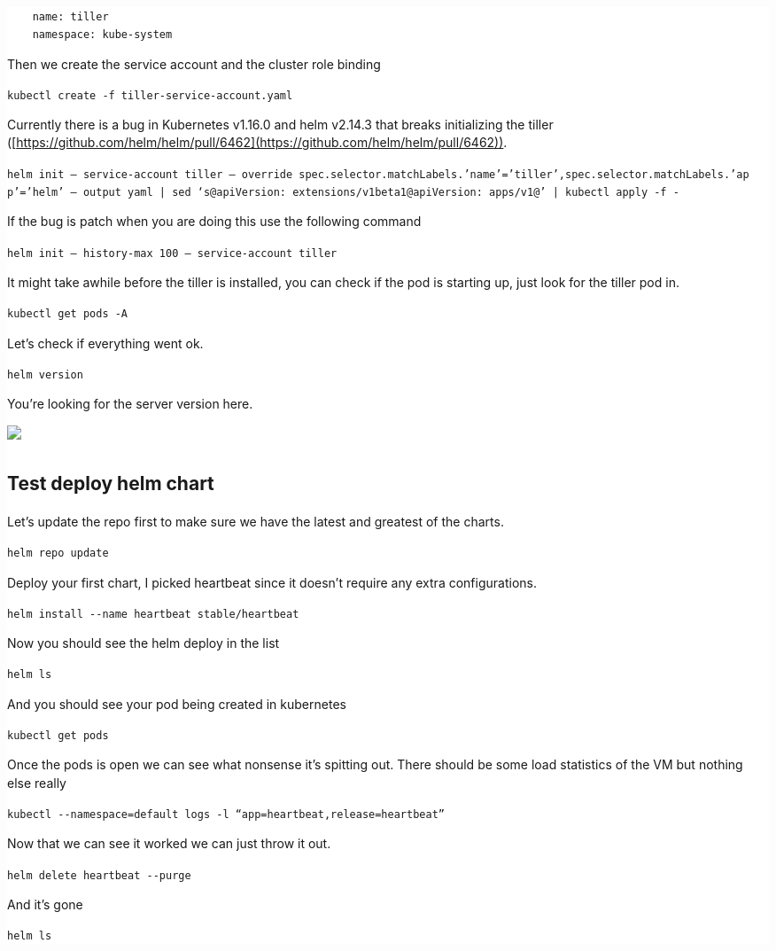         name: tiller
        namespace: kube-system

Then we create the service account and the cluster role binding

    kubectl create -f tiller-service-account.yaml

Currently there is a bug in Kubernetes v1.16.0 and helm v2.14.3 that breaks initializing the tiller ([https://github.com/helm/helm/pull/6462](https://github.com/helm/helm/pull/6462)).

    helm init — service-account tiller — override spec.selector.matchLabels.’name’=’tiller’,spec.selector.matchLabels.’app’=’helm’ — output yaml | sed ‘s@apiVersion: extensions/v1beta1@apiVersion: apps/v1@’ | kubectl apply -f -

If the bug is patch when you are doing this use the following command

    helm init — history-max 100 — service-account tiller

It might take awhile before the tiller is installed, you can check if the pod is starting up, just look for the tiller pod in.

    kubectl get pods -A

Let’s check if everything went ok.

    helm version

You’re looking for the server version here.

![](https://cdn-images-1.medium.com/max/2000/0*60S4XDsV1p_StiBn)

## Test deploy helm chart

Let’s update the repo first to make sure we have the latest and greatest of the charts.

    helm repo update

Deploy your first chart, I picked heartbeat since it doesn’t require any extra configurations.

    helm install --name heartbeat stable/heartbeat

Now you should see the helm deploy in the list

    helm ls

And you should see your pod being created in kubernetes

    kubectl get pods

Once the pods is open we can see what nonsense it’s spitting out. There should be some load statistics of the VM but nothing else really

    kubectl --namespace=default logs -l “app=heartbeat,release=heartbeat”

Now that we can see it worked we can just throw it out.

    helm delete heartbeat --purge

And it’s gone

    helm ls
